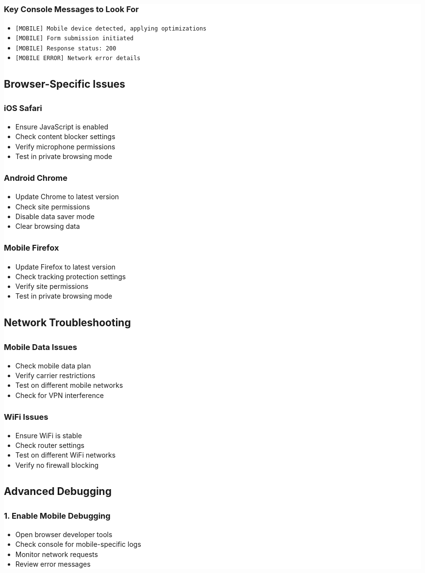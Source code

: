 ### Key Console Messages to Look For
- `[MOBILE] Mobile device detected, applying optimizations`
- `[MOBILE] Form submission initiated`
- `[MOBILE] Response status: 200`
- `[MOBILE ERROR] Network error details`

## Browser-Specific Issues

### iOS Safari
- Ensure JavaScript is enabled
- Check content blocker settings
- Verify microphone permissions
- Test in private browsing mode

### Android Chrome
- Update Chrome to latest version
- Check site permissions
- Disable data saver mode
- Clear browsing data

### Mobile Firefox
- Update Firefox to latest version
- Check tracking protection settings
- Verify site permissions
- Test in private browsing mode

## Network Troubleshooting

### Mobile Data Issues
- Check mobile data plan
- Verify carrier restrictions
- Test on different mobile networks
- Check for VPN interference

### WiFi Issues
- Ensure WiFi is stable
- Check router settings
- Test on different WiFi networks
- Verify no firewall blocking

## Advanced Debugging

### 1. Enable Mobile Debugging
- Open browser developer tools
- Check console for mobile-specific logs
- Monitor network requests
- Review error messages
